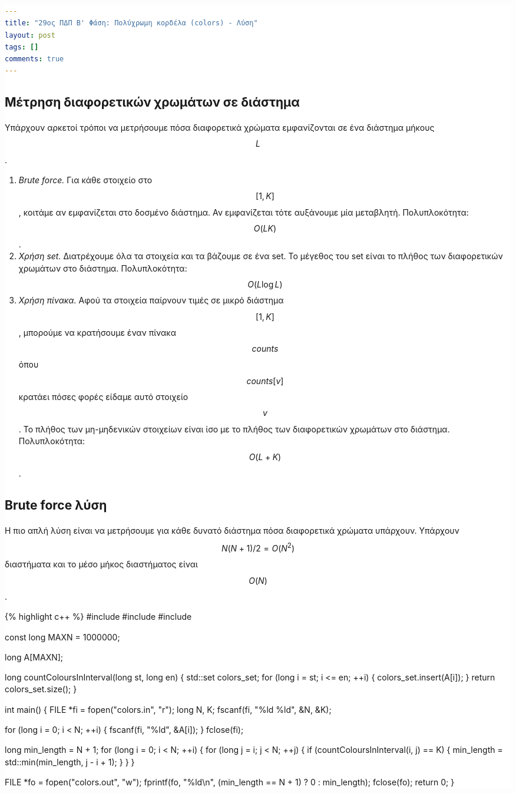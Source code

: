 ```yaml
---
title: "29ος ΠΔΠ Β' Φάση: Πολύχρωμη κορδέλα (colors) - Λύση"
layout: post
tags: []
comments: true
---
```

## Μέτρηση διαφορετικών χρωμάτων σε διάστημα
Υπάρχουν αρκετοί τρόποι να μετρήσουμε πόσα διαφορετικά χρώματα εμφανίζονται σε ένα διάστημα μήκους $$L$$. 
 1. *Brute force.* Για κάθε στοιχείο στο $$[1, K]$$, κοιτάμε αν εμφανίζεται στο δοσμένο διάστημα. Αν εμφανίζεται τότε αυξάνουμε μία μεταβλητή. Πολυπλοκότητα: $$O(LK)$$.
 2. *Χρήση set.* Διατρέχουμε όλα τα στοιχεία και τα βάζουμε σε ένα set. Το μέγεθος του set είναι το πλήθος των διαφορετικών χρωμάτων στο διάστημα. Πολυπλοκότητα: $$O(L\log L)$$
 3. *Χρήση πίνακα.* Αφού τα στοιχεία παίρνουν τιμές σε μικρό διάστημα $$[1, Κ]$$, μπορούμε να κρατήσουμε έναν πίνακα $$\mathit{counts}$$ όπου $$\mathit{counts}[v]$$ κρατάει πόσες φορές είδαμε αυτό στοιχείο $$v$$. Το πλήθος των μη-μηδενικών στοιχείων είναι ίσο με το πλήθος των διαφορετικών χρωμάτων στο διάστημα. Πολυπλοκότητα: $$O(L + K)$$.

## Brute force λύση
Η πιο απλή λύση είναι να μετρήσουμε για κάθε δυνατό διάστημα πόσα διαφορετικά χρώματα υπάρχουν. Υπάρχουν $$N(N+1)/2 = O(N^2)$$ διαστήματα και το μέσο μήκος διαστήματος είναι $$O(N)$$.

{% highlight c++ %}
#include <algorithm>
#include <cstdio>
#include <set>

const long MAXN = 1000000;

long A[MAXN];

long countColoursInInterval(long st, long en) {
  std::set<long> colors_set;
  for (long i = st; i <= en; ++i) {
    colors_set.insert(A[i]);
  }
  return colors_set.size();
}
    

int main() {
  FILE *fi = fopen("colors.in", "r");
  long N, K;
  fscanf(fi, "%ld %ld", &N, &K);
  
  for (long i = 0; i < N; ++i) {
    fscanf(fi, "%ld", &A[i]);
  }
  fclose(fi);
  
  long min_length = N + 1;
  for (long i = 0; i < N; ++i) {
    for (long j = i; j < N; ++j) {
      if (countColoursInInterval(i, j) == K) {
        min_length = std::min(min_length, j - i + 1);
      }
    }
  }
  
  FILE *fo = fopen("colors.out", "w");
  fprintf(fo, "%ld\n", (min_length == N + 1) ? 0 : min_length);
  fclose(fo);
  return 0;
}